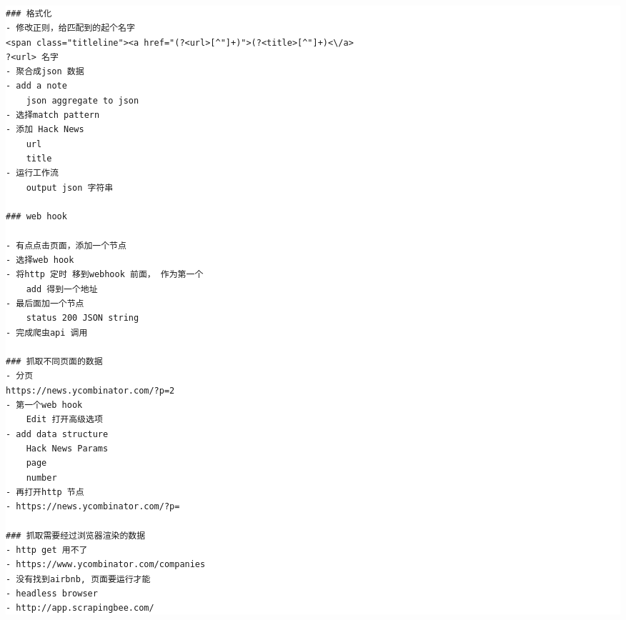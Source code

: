     ### 格式化
    - 修改正则，给匹配到的起个名字
    <span class="titleline"><a href="(?<url>[^"]+)">(?<title>[^"]+)<\/a>
    ?<url> 名字
    - 聚合成json 数据
    - add a note 
        json aggregate to json
    - 选择match pattern
    - 添加 Hack News 
        url
        title
    - 运行工作流
        output json 字符串

    ### web hook

    - 有点点击页面，添加一个节点
    - 选择web hook
    - 将http 定时 移到webhook 前面， 作为第一个
        add 得到一个地址
    - 最后面加一个节点
        status 200 JSON string
    - 完成爬虫api 调用

    ### 抓取不同页面的数据
    - 分页
    https://news.ycombinator.com/?p=2
    - 第一个web hook 
        Edit 打开高级选项
    - add data structure
        Hack News Params
        page
        number
    - 再打开http 节点
    - https://news.ycombinator.com/?p=

    ### 抓取需要经过浏览器渲染的数据 
    - http get 用不了
    - https://www.ycombinator.com/companies
    - 没有找到airbnb, 页面要运行才能
    - headless browser 
    - http://app.scrapingbee.com/
    